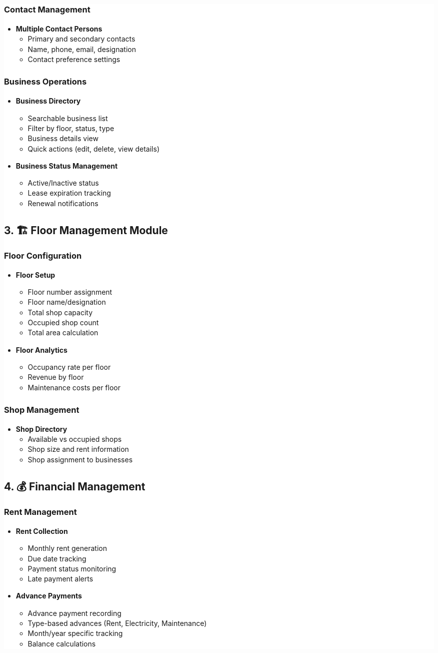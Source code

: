 ### Contact Management
- **Multiple Contact Persons**
  - Primary and secondary contacts
  - Name, phone, email, designation
  - Contact preference settings

### Business Operations
- **Business Directory**
  - Searchable business list
  - Filter by floor, status, type
  - Business details view
  - Quick actions (edit, delete, view details)

- **Business Status Management**
  - Active/Inactive status
  - Lease expiration tracking
  - Renewal notifications

## 3. 🏗️ Floor Management Module

### Floor Configuration
- **Floor Setup**
  - Floor number assignment
  - Floor name/designation
  - Total shop capacity
  - Occupied shop count
  - Total area calculation

- **Floor Analytics**
  - Occupancy rate per floor
  - Revenue by floor
  - Maintenance costs per floor

### Shop Management
- **Shop Directory**
  - Available vs occupied shops
  - Shop size and rent information
  - Shop assignment to businesses

## 4. 💰 Financial Management

### Rent Management
- **Rent Collection**
  - Monthly rent generation
  - Due date tracking
  - Payment status monitoring
  - Late payment alerts

- **Advance Payments**
  - Advance payment recording
  - Type-based advances (Rent, Electricity, Maintenance)
  - Month/year specific tracking
  - Balance calculations
